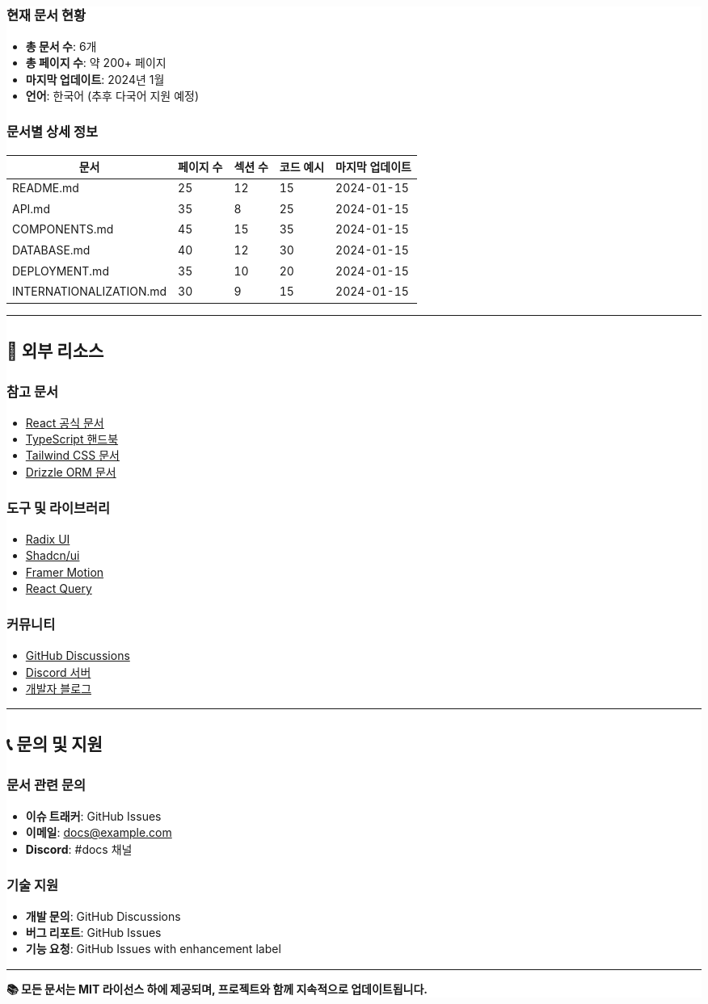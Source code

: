 ### 현재 문서 현황
- **총 문서 수**: 6개
- **총 페이지 수**: 약 200+ 페이지
- **마지막 업데이트**: 2024년 1월
- **언어**: 한국어 (추후 다국어 지원 예정)

### 문서별 상세 정보
| 문서 | 페이지 수 | 섹션 수 | 코드 예시 | 마지막 업데이트 |
|------|-----------|---------|-----------|-----------------|
| README.md | 25 | 12 | 15 | 2024-01-15 |
| API.md | 35 | 8 | 25 | 2024-01-15 |
| COMPONENTS.md | 45 | 15 | 35 | 2024-01-15 |
| DATABASE.md | 40 | 12 | 30 | 2024-01-15 |
| DEPLOYMENT.md | 35 | 10 | 20 | 2024-01-15 |
| INTERNATIONALIZATION.md | 30 | 9 | 15 | 2024-01-15 |

---

## 🔗 외부 리소스

### 참고 문서
- [React 공식 문서](https://react.dev/)
- [TypeScript 핸드북](https://www.typescriptlang.org/docs/)
- [Tailwind CSS 문서](https://tailwindcss.com/docs)
- [Drizzle ORM 문서](https://orm.drizzle.team/)

### 도구 및 라이브러리
- [Radix UI](https://radix-ui.com/)
- [Shadcn/ui](https://ui.shadcn.com/)
- [Framer Motion](https://www.framer.com/motion/)
- [React Query](https://tanstack.com/query/latest)

### 커뮤니티
- [GitHub Discussions](https://github.com/your-repo/discussions)
- [Discord 서버](https://discord.gg/your-server)
- [개발자 블로그](https://blog.example.com)

---

## 📞 문의 및 지원

### 문서 관련 문의
- **이슈 트래커**: GitHub Issues
- **이메일**: docs@example.com
- **Discord**: #docs 채널

### 기술 지원
- **개발 문의**: GitHub Discussions
- **버그 리포트**: GitHub Issues
- **기능 요청**: GitHub Issues with enhancement label

---

**📚 모든 문서는 MIT 라이선스 하에 제공되며, 프로젝트와 함께 지속적으로 업데이트됩니다.**